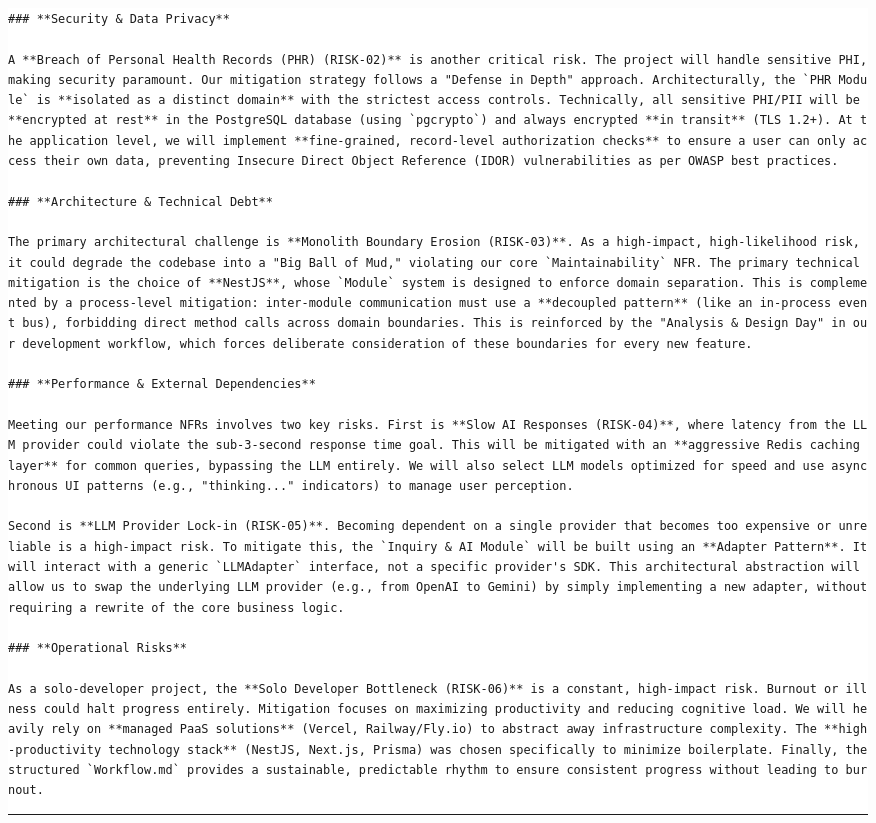     ### **Security & Data Privacy**
    
    A **Breach of Personal Health Records (PHR) (RISK-02)** is another critical risk. The project will handle sensitive PHI, making security paramount. Our mitigation strategy follows a "Defense in Depth" approach. Architecturally, the `PHR Module` is **isolated as a distinct domain** with the strictest access controls. Technically, all sensitive PHI/PII will be **encrypted at rest** in the PostgreSQL database (using `pgcrypto`) and always encrypted **in transit** (TLS 1.2+). At the application level, we will implement **fine-grained, record-level authorization checks** to ensure a user can only access their own data, preventing Insecure Direct Object Reference (IDOR) vulnerabilities as per OWASP best practices.
    
    ### **Architecture & Technical Debt**
    
    The primary architectural challenge is **Monolith Boundary Erosion (RISK-03)**. As a high-impact, high-likelihood risk, it could degrade the codebase into a "Big Ball of Mud," violating our core `Maintainability` NFR. The primary technical mitigation is the choice of **NestJS**, whose `Module` system is designed to enforce domain separation. This is complemented by a process-level mitigation: inter-module communication must use a **decoupled pattern** (like an in-process event bus), forbidding direct method calls across domain boundaries. This is reinforced by the "Analysis & Design Day" in our development workflow, which forces deliberate consideration of these boundaries for every new feature.
    
    ### **Performance & External Dependencies**
    
    Meeting our performance NFRs involves two key risks. First is **Slow AI Responses (RISK-04)**, where latency from the LLM provider could violate the sub-3-second response time goal. This will be mitigated with an **aggressive Redis caching layer** for common queries, bypassing the LLM entirely. We will also select LLM models optimized for speed and use asynchronous UI patterns (e.g., "thinking..." indicators) to manage user perception.
    
    Second is **LLM Provider Lock-in (RISK-05)**. Becoming dependent on a single provider that becomes too expensive or unreliable is a high-impact risk. To mitigate this, the `Inquiry & AI Module` will be built using an **Adapter Pattern**. It will interact with a generic `LLMAdapter` interface, not a specific provider's SDK. This architectural abstraction will allow us to swap the underlying LLM provider (e.g., from OpenAI to Gemini) by simply implementing a new adapter, without requiring a rewrite of the core business logic.
    
    ### **Operational Risks**
    
    As a solo-developer project, the **Solo Developer Bottleneck (RISK-06)** is a constant, high-impact risk. Burnout or illness could halt progress entirely. Mitigation focuses on maximizing productivity and reducing cognitive load. We will heavily rely on **managed PaaS solutions** (Vercel, Railway/Fly.io) to abstract away infrastructure complexity. The **high-productivity technology stack** (NestJS, Next.js, Prisma) was chosen specifically to minimize boilerplate. Finally, the structured `Workflow.md` provides a sustainable, predictable rhythm to ensure consistent progress without leading to burnout.
    

---